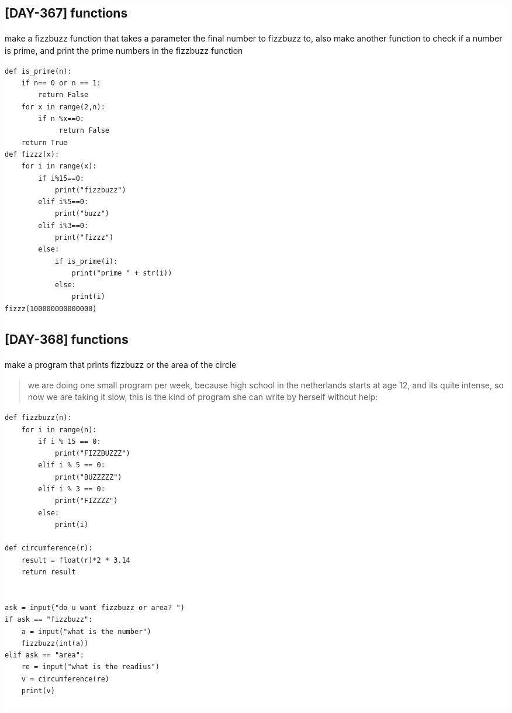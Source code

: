 ## [DAY-367] functions

make a fizzbuzz function that takes a parameter the final number to fizzbuzz to, also make another function to check if a number is prime, and print the prime numbers in the fizzbuzz function


```
def is_prime(n):
    if n== 0 or n == 1:
        return False
    for x in range(2,n):
        if n %x==0:
             return False
    return True
def fizzz(x):    
    for i in range(x):
        if i%15==0:
            print("fizzbuzz")
        elif i%5==0:
            print("buzz")
        elif i%3==0:
            print("fizzz")
        else:
            if is_prime(i):
                print("prime " + str(i))
            else:
                print(i)
fizzz(100000000000000)

```

## [DAY-368] functions

make a program that prints fizzbuzz or the area of the circle

> we are doing one small program per week, because high school in the netherlands starts at age 12, and its quite intense, so now we are taking it slow, this is the kind of program she can write by herself without help:

```
def fizzbuzz(n):
    for i in range(n):
        if i % 15 == 0:
            print("FIZZBUZZZ")
        elif i % 5 == 0:
            print("BUZZZZZ")
        elif i % 3 == 0:
            print("FIZZZZ")
        else:
            print(i)

def circumference(r):
    result = float(r)*2 * 3.14
    return result


ask = input("do u want fizzbuzz or area? ")
if ask == "fizzbuzz":
    a = input("what is the number")
    fizzbuzz(int(a))
elif ask == "area":
    re = input("what is the readius")
    v = circumference(re)
    print(v)
    
```
